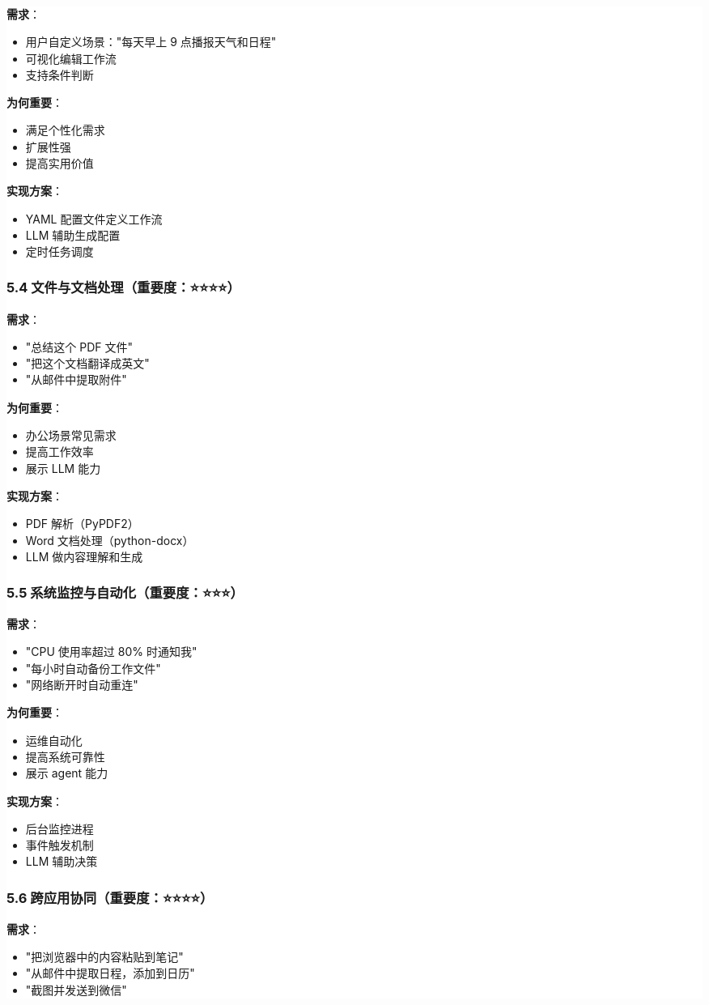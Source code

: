 **需求**：
- 用户自定义场景："每天早上 9 点播报天气和日程"
- 可视化编辑工作流
- 支持条件判断

**为何重要**：
- 满足个性化需求
- 扩展性强
- 提高实用价值

**实现方案**：
- YAML 配置文件定义工作流
- LLM 辅助生成配置
- 定时任务调度

### 5.4 文件与文档处理（重要度：⭐⭐⭐⭐）

**需求**：
- "总结这个 PDF 文件"
- "把这个文档翻译成英文"
- "从邮件中提取附件"

**为何重要**：
- 办公场景常见需求
- 提高工作效率
- 展示 LLM 能力

**实现方案**：
- PDF 解析（PyPDF2）
- Word 文档处理（python-docx）
- LLM 做内容理解和生成

### 5.5 系统监控与自动化（重要度：⭐⭐⭐）

**需求**：
- "CPU 使用率超过 80% 时通知我"
- "每小时自动备份工作文件"
- "网络断开时自动重连"

**为何重要**：
- 运维自动化
- 提高系统可靠性
- 展示 agent 能力

**实现方案**：
- 后台监控进程
- 事件触发机制
- LLM 辅助决策

### 5.6 跨应用协同（重要度：⭐⭐⭐⭐）

**需求**：
- "把浏览器中的内容粘贴到笔记"
- "从邮件中提取日程，添加到日历"
- "截图并发送到微信"
